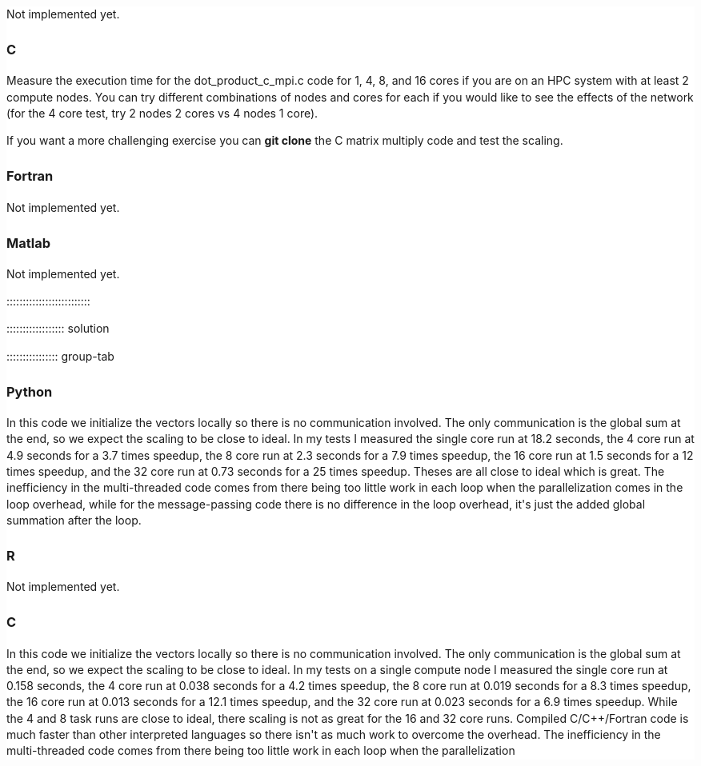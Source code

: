 Not implemented yet.

### C

Measure the execution time for the dot_product_c_mpi.c code
for 1, 4, 8, and 16 cores if you are on an HPC system with
at least 2 compute nodes.
You can try different combinations of nodes and cores for
each if you would like to see the effects of the network
(for the 4 core test, try 2 nodes 2 cores vs 4 nodes 1 core).

If you want a more challenging exercise you can **git clone**
the C matrix multiply code and test the scaling.

### Fortran

Not implemented yet.

### Matlab

Not implemented yet.

::::::::::::::::::::::::::

:::::::::::::::::: solution

:::::::::::::::: group-tab

### Python

In this code we initialize the vectors locally so there
is no communication involved.
The only communication is the global sum at the end, so
we expect the scaling to be close to ideal.
In my tests I measured the single core run at 18.2 seconds,
the 4 core run at 4.9 seconds for a 3.7 times speedup,
the 8 core run at 2.3 seconds for a 7.9 times speedup,
the 16 core run at 1.5 seconds for a 12 times speedup,
and the 32 core run at 0.73 seconds for a 25 times speedup.
Theses are all close to ideal which is great.
The inefficiency in the multi-threaded code comes from there
being too little work in each loop when the parallelization
comes in the loop overhead, while for the message-passing
code there is no difference in the loop overhead, it's just
the added global summation after the loop.

### R

Not implemented yet.

### C

In this code we initialize the vectors locally so there
is no communication involved.
The only communication is the global sum at the end, so
we expect the scaling to be close to ideal.
In my tests on a single compute node I measured the single core 
run at 0.158 seconds, the 4 core run at 0.038 seconds for a 4.2 times speedup,
the 8 core run at 0.019 seconds for a 8.3 times speedup,
the 16 core run at 0.013 seconds for a 12.1 times speedup,
and the 32 core run at 0.023 seconds for a 6.9 times speedup.
While the 4 and 8 task runs are close to ideal, there scaling
is not as great for the 16 and 32 core runs.
Compiled C/C++/Fortran code is much faster than other interpreted
languages so there isn't as much work to overcome the overhead.
The inefficiency in the multi-threaded code comes from there
being too little work in each loop when the parallelization